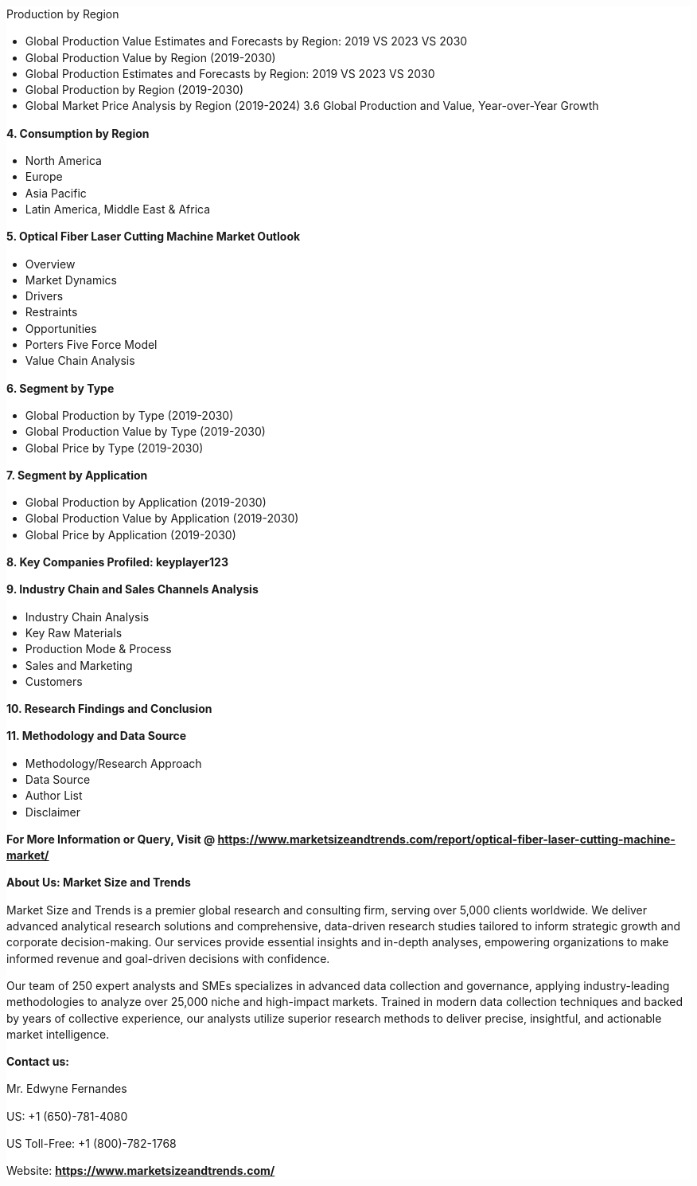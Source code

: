 Production by Region</strong></p><ul><li>Global Production Value Estimates and Forecasts by Region: 2019 VS 2023 VS 2030</li><li>Global Production Value by Region (2019-2030)</li><li>Global Production Estimates and Forecasts by Region: 2019 VS 2023 VS 2030</li><li>Global Production by Region (2019-2030)</li><li>Global Market Price Analysis by Region (2019-2024) 3.6 Global Production and Value, Year-over-Year Growth</li></ul><p><strong>4. Consumption by Region</strong></p><ul><li>North America</li><li>Europe</li><li>Asia Pacific</li><li>Latin America, Middle East &amp; Africa</li></ul><p><strong>5. Optical Fiber Laser Cutting Machine Market Outlook</strong></p><ul><li>Overview</li><li>Market Dynamics</li><li>Drivers</li><li>Restraints</li><li>Opportunities</li><li>Porters Five Force Model</li><li>Value Chain Analysis&nbsp;</li></ul><p><strong>6. Segment by Type</strong></p><ul><li>Global Production by Type (2019-2030)</li><li>Global Production Value by Type (2019-2030)</li><li>Global Price by Type (2019-2030)</li></ul><p><strong>7. Segment by Application</strong></p><ul><li>Global Production by Application (2019-2030)</li><li>Global Production Value by Application (2019-2030)</li><li>Global Price by Application (2019-2030)</li></ul><p><strong>8. Key Companies Profiled: keyplayer123</strong></p><p><strong>9. Industry Chain and Sales Channels Analysis</strong></p><ul><li>Industry Chain Analysis</li><li>Key Raw Materials</li><li>Production Mode &amp; Process</li><li>Sales and Marketing</li><li>Customers</li></ul><p><strong>10. Research Findings and Conclusion</strong></p><p><strong>11. Methodology and Data Source</strong></p><ul><li>Methodology/Research Approach</li><li>Data Source</li><li>Author List</li><li>Disclaimer</li></ul></p><p><strong>For More Information or Query, Visit @ <a href="https://www.marketsizeandtrends.com/report/optical-fiber-laser-cutting-machine-market/">https://www.marketsizeandtrends.com/report/optical-fiber-laser-cutting-machine-market/</a></strong></p><p><strong>About Us: Market Size and Trends</strong></p><p>Market Size and Trends is a premier global research and consulting firm, serving over 5,000 clients worldwide. We deliver advanced analytical research solutions and comprehensive, data-driven research studies tailored to inform strategic growth and corporate decision-making. Our services provide essential insights and in-depth analyses, empowering organizations to make informed revenue and goal-driven decisions with confidence.</p><p>Our team of 250 expert analysts and SMEs specializes in advanced data collection and governance, applying industry-leading methodologies to analyze over 25,000 niche and high-impact markets. Trained in modern data collection techniques and backed by years of collective experience, our analysts utilize superior research methods to deliver precise, insightful, and actionable market intelligence.</p><p><strong>Contact us:</strong></p><p>Mr. Edwyne Fernandes</p><p>US: +1 (650)-781-4080</p><p>US Toll-Free: +1 (800)-782-1768</p><p>Website: <strong><a href="https://www.marketsizeandtrends.com/">https://www.marketsizeandtrends.com/</a></strong></p>
